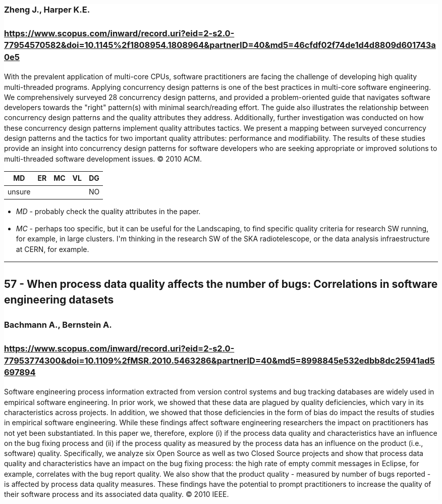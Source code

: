 ### Zheng J., Harper K.E.

### https://www.scopus.com/inward/record.uri?eid=2-s2.0-77954570582&doi=10.1145%2f1808954.1808964&partnerID=40&md5=46cfdf02f74de1d4d8809d601743a0e5

With the prevalent application of multi-core CPUs, software practitioners are facing the challenge of developing high quality multi-threaded programs. Applying concurrency design patterns is one of the best practices in multi-core software engineering. We comprehensively surveyed 28 concurrency design patterns, and provided a problem-oriented guide that navigates software developers towards the "right" pattern(s) with minimal search/reading effort. The guide also illustrates the relationship between concurrency design patterns and the quality attributes they address. Additionally, further investigation was conducted on how these concurrency design patterns implement quality attributes tactics. We present a mapping between surveyed concurrency design patterns and the tactics for two important quality attributes: performance and modifiability. The results of these studies provide an insight into concurrency design patterns for software developers who are seeking appropriate or improved solutions to multi-threaded software development issues. © 2010 ACM.

| MD     | ER  | MC  | VL  | DG  |
| ------ | --- | --- | --- | --- |
| unsure |     |     |     | NO  |

* *MD* - probably check the quality attributes in the paper.

* *MC* - perhaps too specific, but it can be useful for the Landscaping, to find specific quality criteria for research SW running, for example, in large clusters. I'm thinking in the research SW of the SKA radiotelescope, or the data analysis infraestructure at CERN, for example.

---

## 57 - When process data quality affects the number of bugs: Correlations in software engineering datasets

### Bachmann A., Bernstein A.

### https://www.scopus.com/inward/record.uri?eid=2-s2.0-77953774300&doi=10.1109%2fMSR.2010.5463286&partnerID=40&md5=8998845e532edbb8dc25941ad5697894

Software engineering process information extracted from version control systems and bug tracking databases are widely used in empirical software engineering. In prior work, we showed that these data are plagued by quality deficiencies, which vary in its characteristics across projects. In addition, we showed that those deficiencies in the form of bias do impact the results of studies in empirical software engineering. While these findings affect software engineering researchers the impact on practitioners has not yet been substantiated. In this paper we, therefore, explore (i) if the process data quality and characteristics have an influence on the bug fixing process and (ii) if the process quality as measured by the process data has an influence on the product (i.e., software) quality. Specifically, we analyze six Open Source as well as two Closed Source projects and show that process data quality and characteristics have an impact on the bug fixing process: the high rate of empty commit messages in Eclipse, for example, correlates with the bug report quality. We also show that the product quality - measured by number of bugs reported - is affected by process data quality measures. These findings have the potential to prompt practitioners to increase the quality of their software process and its associated data quality. © 2010 IEEE.
